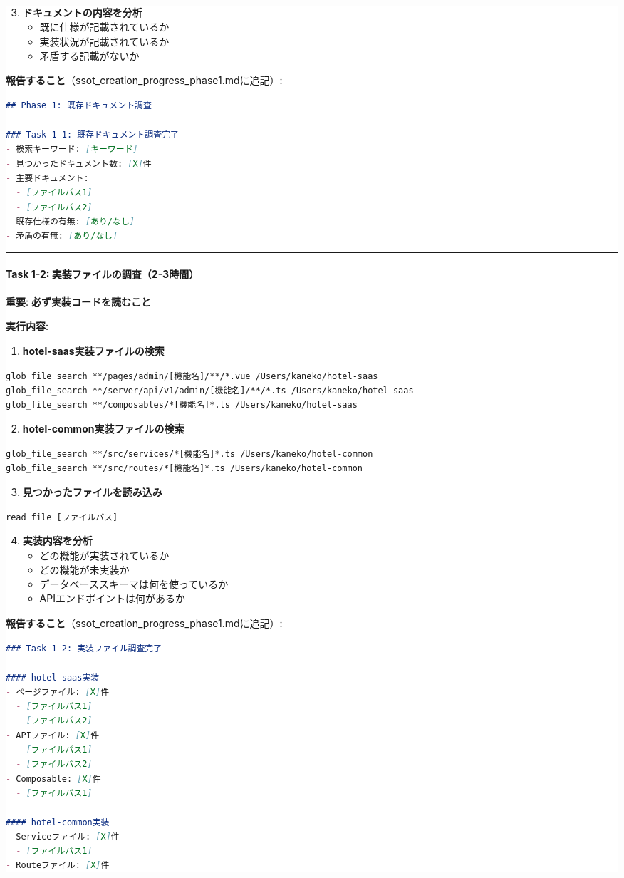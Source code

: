 3. **ドキュメントの内容を分析**
   - 既に仕様が記載されているか
   - 実装状況が記載されているか
   - 矛盾する記載がないか

**報告すること**（ssot_creation_progress_phase1.mdに追記）:
```markdown
## Phase 1: 既存ドキュメント調査

### Task 1-1: 既存ドキュメント調査完了
- 検索キーワード: [キーワード]
- 見つかったドキュメント数: [X]件
- 主要ドキュメント:
  - [ファイルパス1]
  - [ファイルパス2]
- 既存仕様の有無: [あり/なし]
- 矛盾の有無: [あり/なし]
```

---

#### Task 1-2: 実装ファイルの調査（2-3時間）

**重要**: **必ず実装コードを読むこと**

**実行内容**:

1. **hotel-saas実装ファイルの検索**
```
glob_file_search **/pages/admin/[機能名]/**/*.vue /Users/kaneko/hotel-saas
glob_file_search **/server/api/v1/admin/[機能名]/**/*.ts /Users/kaneko/hotel-saas
glob_file_search **/composables/*[機能名]*.ts /Users/kaneko/hotel-saas
```

2. **hotel-common実装ファイルの検索**
```
glob_file_search **/src/services/*[機能名]*.ts /Users/kaneko/hotel-common
glob_file_search **/src/routes/*[機能名]*.ts /Users/kaneko/hotel-common
```

3. **見つかったファイルを読み込み**
```
read_file [ファイルパス]
```

4. **実装内容を分析**
   - どの機能が実装されているか
   - どの機能が未実装か
   - データベーススキーマは何を使っているか
   - APIエンドポイントは何があるか

**報告すること**（ssot_creation_progress_phase1.mdに追記）:
```markdown
### Task 1-2: 実装ファイル調査完了

#### hotel-saas実装
- ページファイル: [X]件
  - [ファイルパス1]
  - [ファイルパス2]
- APIファイル: [X]件
  - [ファイルパス1]
  - [ファイルパス2]
- Composable: [X]件
  - [ファイルパス1]

#### hotel-common実装
- Serviceファイル: [X]件
  - [ファイルパス1]
- Routeファイル: [X]件
```